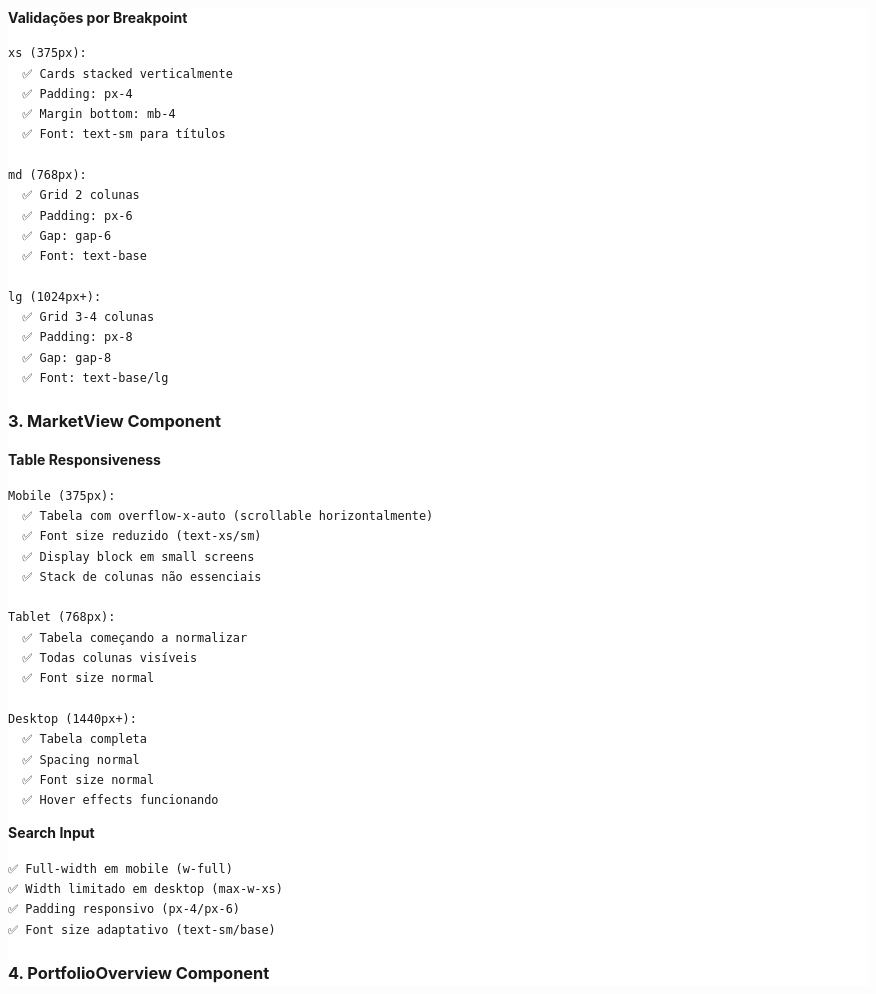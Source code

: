 **Validações por Breakpoint**
```
xs (375px):
  ✅ Cards stacked verticalmente
  ✅ Padding: px-4
  ✅ Margin bottom: mb-4
  ✅ Font: text-sm para títulos

md (768px):
  ✅ Grid 2 colunas
  ✅ Padding: px-6
  ✅ Gap: gap-6
  ✅ Font: text-base

lg (1024px+):
  ✅ Grid 3-4 colunas
  ✅ Padding: px-8
  ✅ Gap: gap-8
  ✅ Font: text-base/lg
```

### 3. **MarketView Component**

**Table Responsiveness**

```
Mobile (375px):
  ✅ Tabela com overflow-x-auto (scrollable horizontalmente)
  ✅ Font size reduzido (text-xs/sm)
  ✅ Display block em small screens
  ✅ Stack de colunas não essenciais

Tablet (768px):
  ✅ Tabela começando a normalizar
  ✅ Todas colunas visíveis
  ✅ Font size normal

Desktop (1440px+):
  ✅ Tabela completa
  ✅ Spacing normal
  ✅ Font size normal
  ✅ Hover effects funcionando
```

**Search Input**
```
✅ Full-width em mobile (w-full)
✅ Width limitado em desktop (max-w-xs)
✅ Padding responsivo (px-4/px-6)
✅ Font size adaptativo (text-sm/base)
```

### 4. **PortfolioOverview Component**
